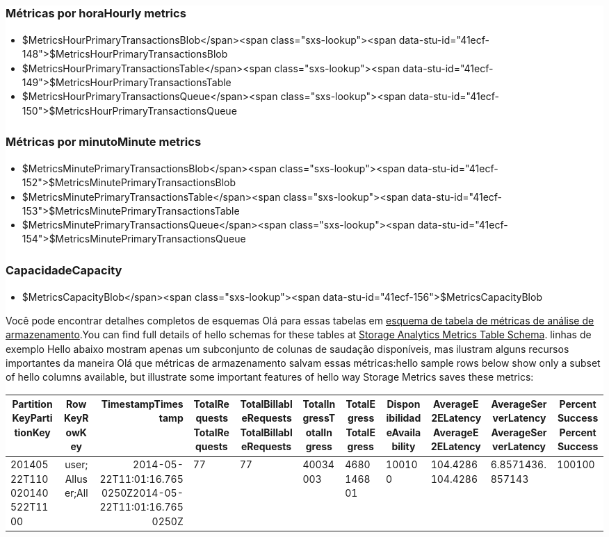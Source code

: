 ### <a name="hourly-metrics"></a><span data-ttu-id="41ecf-147">Métricas por hora</span><span class="sxs-lookup"><span data-stu-id="41ecf-147">Hourly metrics</span></span>
* <span data-ttu-id="41ecf-148">$MetricsHourPrimaryTransactionsBlob</span><span class="sxs-lookup"><span data-stu-id="41ecf-148">$MetricsHourPrimaryTransactionsBlob</span></span>
* <span data-ttu-id="41ecf-149">$MetricsHourPrimaryTransactionsTable</span><span class="sxs-lookup"><span data-stu-id="41ecf-149">$MetricsHourPrimaryTransactionsTable</span></span>
* <span data-ttu-id="41ecf-150">$MetricsHourPrimaryTransactionsQueue</span><span class="sxs-lookup"><span data-stu-id="41ecf-150">$MetricsHourPrimaryTransactionsQueue</span></span>

### <a name="minute-metrics"></a><span data-ttu-id="41ecf-151">Métricas por minuto</span><span class="sxs-lookup"><span data-stu-id="41ecf-151">Minute metrics</span></span>
* <span data-ttu-id="41ecf-152">$MetricsMinutePrimaryTransactionsBlob</span><span class="sxs-lookup"><span data-stu-id="41ecf-152">$MetricsMinutePrimaryTransactionsBlob</span></span>
* <span data-ttu-id="41ecf-153">$MetricsMinutePrimaryTransactionsTable</span><span class="sxs-lookup"><span data-stu-id="41ecf-153">$MetricsMinutePrimaryTransactionsTable</span></span>
* <span data-ttu-id="41ecf-154">$MetricsMinutePrimaryTransactionsQueue</span><span class="sxs-lookup"><span data-stu-id="41ecf-154">$MetricsMinutePrimaryTransactionsQueue</span></span>

### <a name="capacity"></a><span data-ttu-id="41ecf-155">Capacidade</span><span class="sxs-lookup"><span data-stu-id="41ecf-155">Capacity</span></span>
* <span data-ttu-id="41ecf-156">$MetricsCapacityBlob</span><span class="sxs-lookup"><span data-stu-id="41ecf-156">$MetricsCapacityBlob</span></span>

<span data-ttu-id="41ecf-157">Você pode encontrar detalhes completos de esquemas Olá para essas tabelas em [esquema de tabela de métricas de análise de armazenamento](https://msdn.microsoft.com/library/azure/hh343264.aspx).</span><span class="sxs-lookup"><span data-stu-id="41ecf-157">You can find full details of hello schemas for these tables at [Storage Analytics Metrics Table Schema](https://msdn.microsoft.com/library/azure/hh343264.aspx).</span></span> <span data-ttu-id="41ecf-158">linhas de exemplo Hello abaixo mostram apenas um subconjunto de colunas de saudação disponíveis, mas ilustram alguns recursos importantes da maneira Olá que métricas de armazenamento salvam essas métricas:</span><span class="sxs-lookup"><span data-stu-id="41ecf-158">hello sample rows below show only a subset of hello columns available, but illustrate some important features of hello way Storage Metrics saves these metrics:</span></span>

| <span data-ttu-id="41ecf-159">PartitionKey</span><span class="sxs-lookup"><span data-stu-id="41ecf-159">PartitionKey</span></span> | <span data-ttu-id="41ecf-160">RowKey</span><span class="sxs-lookup"><span data-stu-id="41ecf-160">RowKey</span></span> | <span data-ttu-id="41ecf-161">Timestamp</span><span class="sxs-lookup"><span data-stu-id="41ecf-161">Timestamp</span></span> | <span data-ttu-id="41ecf-162">TotalRequests</span><span class="sxs-lookup"><span data-stu-id="41ecf-162">TotalRequests</span></span> | <span data-ttu-id="41ecf-163">TotalBillableRequests</span><span class="sxs-lookup"><span data-stu-id="41ecf-163">TotalBillableRequests</span></span> | <span data-ttu-id="41ecf-164">TotalIngress</span><span class="sxs-lookup"><span data-stu-id="41ecf-164">TotalIngress</span></span> | <span data-ttu-id="41ecf-165">TotalEgress</span><span class="sxs-lookup"><span data-stu-id="41ecf-165">TotalEgress</span></span> | <span data-ttu-id="41ecf-166">Disponibilidade</span><span class="sxs-lookup"><span data-stu-id="41ecf-166">Availability</span></span> | <span data-ttu-id="41ecf-167">AverageE2ELatency</span><span class="sxs-lookup"><span data-stu-id="41ecf-167">AverageE2ELatency</span></span> | <span data-ttu-id="41ecf-168">AverageServerLatency</span><span class="sxs-lookup"><span data-stu-id="41ecf-168">AverageServerLatency</span></span> | <span data-ttu-id="41ecf-169">PercentSuccess</span><span class="sxs-lookup"><span data-stu-id="41ecf-169">PercentSuccess</span></span> |
| --- |:---:| ---:| --- | --- | --- | --- | --- | --- | --- | --- |
| <span data-ttu-id="41ecf-170">20140522T1100</span><span class="sxs-lookup"><span data-stu-id="41ecf-170">20140522T1100</span></span> |<span data-ttu-id="41ecf-171">user;All</span><span class="sxs-lookup"><span data-stu-id="41ecf-171">user;All</span></span> |<span data-ttu-id="41ecf-172">2014-05-22T11:01:16.7650250Z</span><span class="sxs-lookup"><span data-stu-id="41ecf-172">2014-05-22T11:01:16.7650250Z</span></span> |<span data-ttu-id="41ecf-173">7</span><span class="sxs-lookup"><span data-stu-id="41ecf-173">7</span></span> |<span data-ttu-id="41ecf-174">7</span><span class="sxs-lookup"><span data-stu-id="41ecf-174">7</span></span> |<span data-ttu-id="41ecf-175">4003</span><span class="sxs-lookup"><span data-stu-id="41ecf-175">4003</span></span> |<span data-ttu-id="41ecf-176">46801</span><span class="sxs-lookup"><span data-stu-id="41ecf-176">46801</span></span> |<span data-ttu-id="41ecf-177">100</span><span class="sxs-lookup"><span data-stu-id="41ecf-177">100</span></span> |<span data-ttu-id="41ecf-178">104.4286</span><span class="sxs-lookup"><span data-stu-id="41ecf-178">104.4286</span></span> |<span data-ttu-id="41ecf-179">6.857143</span><span class="sxs-lookup"><span data-stu-id="41ecf-179">6.857143</span></span> |<span data-ttu-id="41ecf-180">100</span><span class="sxs-lookup"><span data-stu-id="41ecf-180">100</span></span> |